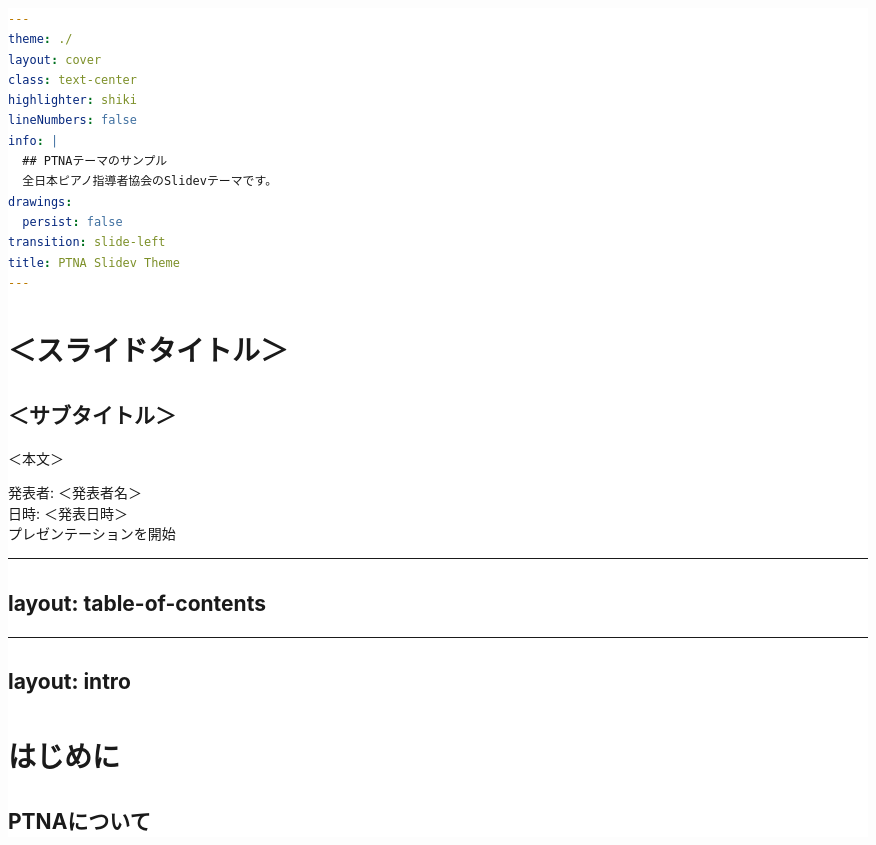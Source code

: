 ```yaml
---
theme: ./
layout: cover
class: text-center
highlighter: shiki
lineNumbers: false
info: |
  ## PTNAテーマのサンプル
  全日本ピアノ指導者協会のSlidevテーマです。
drawings:
  persist: false
transition: slide-left
title: PTNA Slidev Theme
---
```


# ＜スライドタイトル＞

## ＜サブタイトル＞

＜本文＞

<div class="pt-20">
  <div class="text-3xl">
    <div class="mb-4">発表者: ＜発表者名＞</div>
    <div>日時: ＜発表日時＞</div>
  </div>
</div>

<div class="pt-12">
  <span @click="$slidev.nav.next" class="px-2 py-1 rounded cursor-pointer" hover="bg-white bg-opacity-10">
    プレゼンテーションを開始 <carbon:arrow-right class="inline"/>
  </span>
</div>

---
layout: table-of-contents
---

---
layout: intro
---

# はじめに

## PTNAについて
